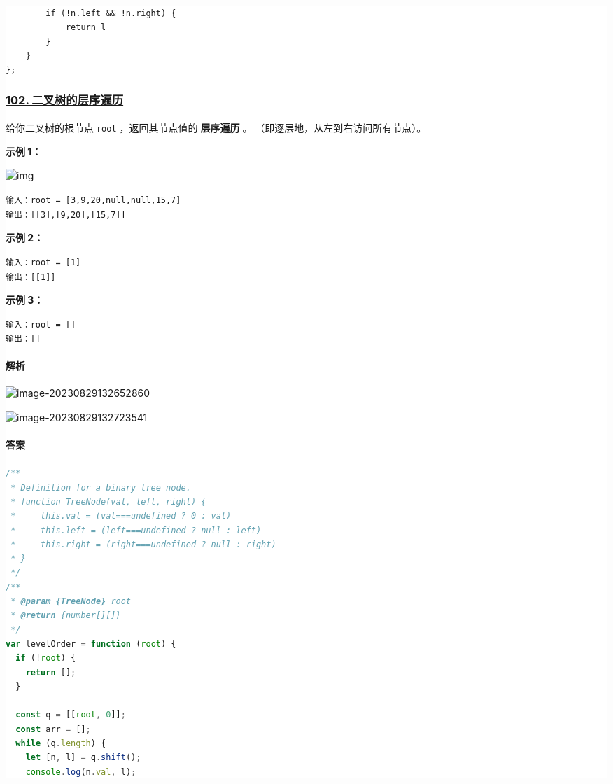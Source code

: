 ```
        if (!n.left && !n.right) {
            return l
        }
    }
};
```

### [102. 二叉树的层序遍历](https://leetcode.cn/problems/binary-tree-level-order-traversal/)

给你二叉树的根节点 `root` ，返回其节点值的 **层序遍历** 。 （即逐层地，从左到右访问所有节点）。

**示例 1：**

![img](https://qn.huat.xyz/mac/202308291316272.jpg)

```
输入：root = [3,9,20,null,null,15,7]
输出：[[3],[9,20],[15,7]]
```

**示例 2：**

```
输入：root = [1]
输出：[[1]]
```

**示例 3：**

```
输入：root = []
输出：[]
```

#### 解析

![image-20230829132652860](https://qn.huat.xyz/mac/202308291326887.png)

![image-20230829132723541](https://qn.huat.xyz/mac/202308291327589.png)

#### 答案

```js
/**
 * Definition for a binary tree node.
 * function TreeNode(val, left, right) {
 *     this.val = (val===undefined ? 0 : val)
 *     this.left = (left===undefined ? null : left)
 *     this.right = (right===undefined ? null : right)
 * }
 */
/**
 * @param {TreeNode} root
 * @return {number[][]}
 */
var levelOrder = function (root) {
  if (!root) {
    return [];
  }

  const q = [[root, 0]];
  const arr = [];
  while (q.length) {
    let [n, l] = q.shift();
    console.log(n.val, l);

```